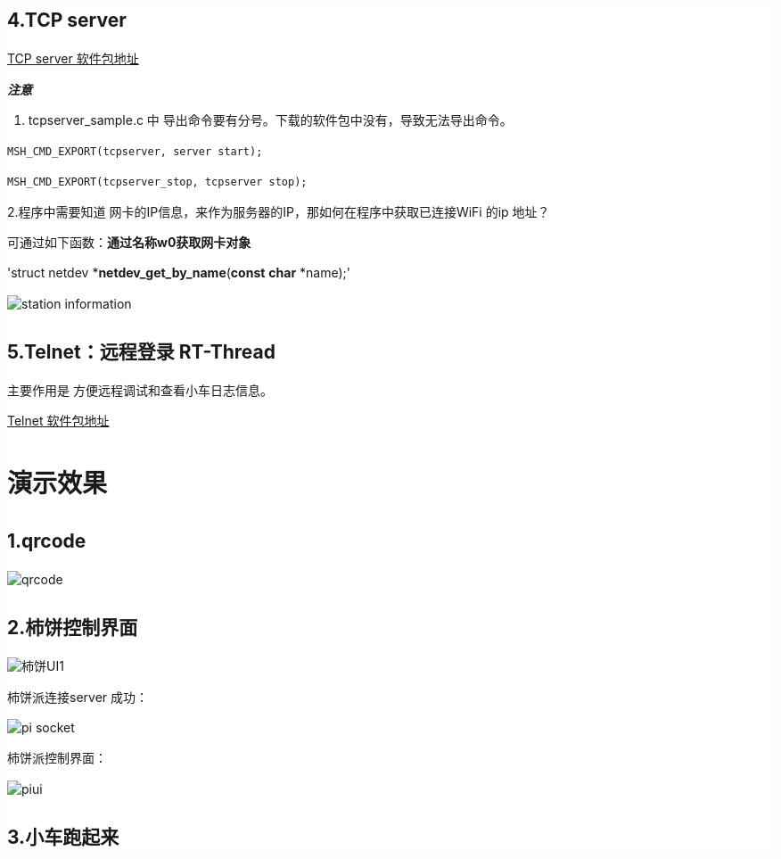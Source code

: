 ## 4.TCP server

[TCP server 软件包地址](https://github.com/Guozhanxin/tcpserver)

***注意***

1. tcpserver_sample.c 中 导出命令要有分号。下载的软件包中没有，导致无法导出命令。




`MSH_CMD_EXPORT(tcpserver, server start);` 

`MSH_CMD_EXPORT(tcpserver_stop, tcpserver stop);`

2.程序中需要知道 网卡的IP信息，来作为服务器的IP，那如何在程序中获取已连接WiFi 的ip 地址？

可通过如下函数：**通过名称w0获取网卡对象**

'struct netdev ***netdev_get_by_name**(**const** **char** *name);'



![station information](./car/stm32l475-atk-pandora/docs/ipinfo.png)



## 5.Telnet：远程登录 RT-Thread

主要作用是 方便远程调试和查看小车日志信息。

[Telnet 软件包地址](https://github.com/RT-Thread-packages/netutils/blob/master/telnet/README.md)



# 演示效果

## 1.qrcode

![qrcode](./car/stm32l475-atk-pandora/docs/qrcode.png)

## 2.柿饼控制界面

![柿饼UI1](./car/stm32l475-atk-pandora/docs/wifi柿饼配置.png)

柿饼派连接server 成功：

![pi socket](./car/stm32l475-atk-pandora/docs/pisocket.png)

柿饼派控制界面：

![piui](./car/stm32l475-atk-pandora/docs/piui.png)





## 3.小车跑起来
